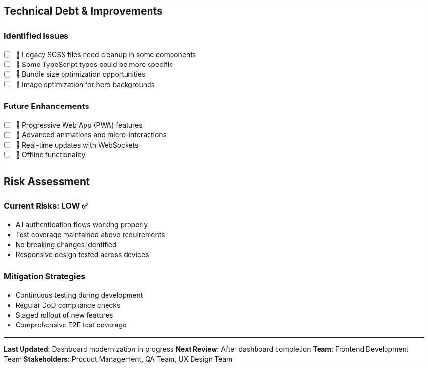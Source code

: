 ## Technical Debt & Improvements

### Identified Issues
- [ ] 🔧 Legacy SCSS files need cleanup in some components
- [ ] 🔧 Some TypeScript types could be more specific
- [ ] 🔧 Bundle size optimization opportunities
- [ ] 🔧 Image optimization for hero backgrounds

### Future Enhancements
- [ ] 🚀 Progressive Web App (PWA) features
- [ ] 🚀 Advanced animations and micro-interactions
- [ ] 🚀 Real-time updates with WebSockets
- [ ] 🚀 Offline functionality

## Risk Assessment

### Current Risks: LOW ✅
- All authentication flows working properly
- Test coverage maintained above requirements
- No breaking changes identified
- Responsive design tested across devices

### Mitigation Strategies
- Continuous testing during development
- Regular DoD compliance checks
- Staged rollout of new features
- Comprehensive E2E test coverage

---

**Last Updated**: Dashboard modernization in progress
**Next Review**: After dashboard completion
**Team**: Frontend Development Team
**Stakeholders**: Product Management, QA Team, UX Design Team